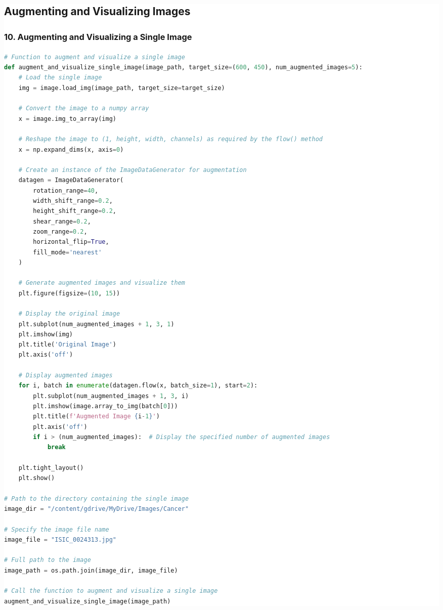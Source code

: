 ```python
```

## Augmenting and Visualizing Images

### 10. Augmenting and Visualizing a Single Image

```python
# Function to augment and visualize a single image
def augment_and_visualize_single_image(image_path, target_size=(600, 450), num_augmented_images=5):
    # Load the single image
    img = image.load_img(image_path, target_size=target_size)

    # Convert the image to a numpy array
    x = image.img_to_array(img)

    # Reshape the image to (1, height, width, channels) as required by the flow() method
    x = np.expand_dims(x, axis=0)

    # Create an instance of the ImageDataGenerator for augmentation
    datagen = ImageDataGenerator(
        rotation_range=40,
        width_shift_range=0.2,
        height_shift_range=0.2,
        shear_range=0.2,
        zoom_range=0.2,
        horizontal_flip=True,
        fill_mode='nearest'
    )

    # Generate augmented images and visualize them
    plt.figure(figsize=(10, 15))

    # Display the original image
    plt.subplot(num_augmented_images + 1, 3, 1)
    plt.imshow(img)
    plt.title('Original Image')
    plt.axis('off')

    # Display augmented images
    for i, batch in enumerate(datagen.flow(x, batch_size=1), start=2):
        plt.subplot(num_augmented_images + 1, 3, i)
        plt.imshow(image.array_to_img(batch[0]))
        plt.title(f'Augmented Image {i-1}')
        plt.axis('off')
        if i > (num_augmented_images):  # Display the specified number of augmented images
            break

    plt.tight_layout()
    plt.show()

# Path to the directory containing the single image
image_dir = "/content/gdrive/MyDrive/Images/Cancer"

# Specify the image file name
image_file = "ISIC_0024313.jpg"

# Full path to the image
image_path = os.path.join(image_dir, image_file)

# Call the function to augment and visualize a single image
augment_and_visualize_single_image(image_path)
```
